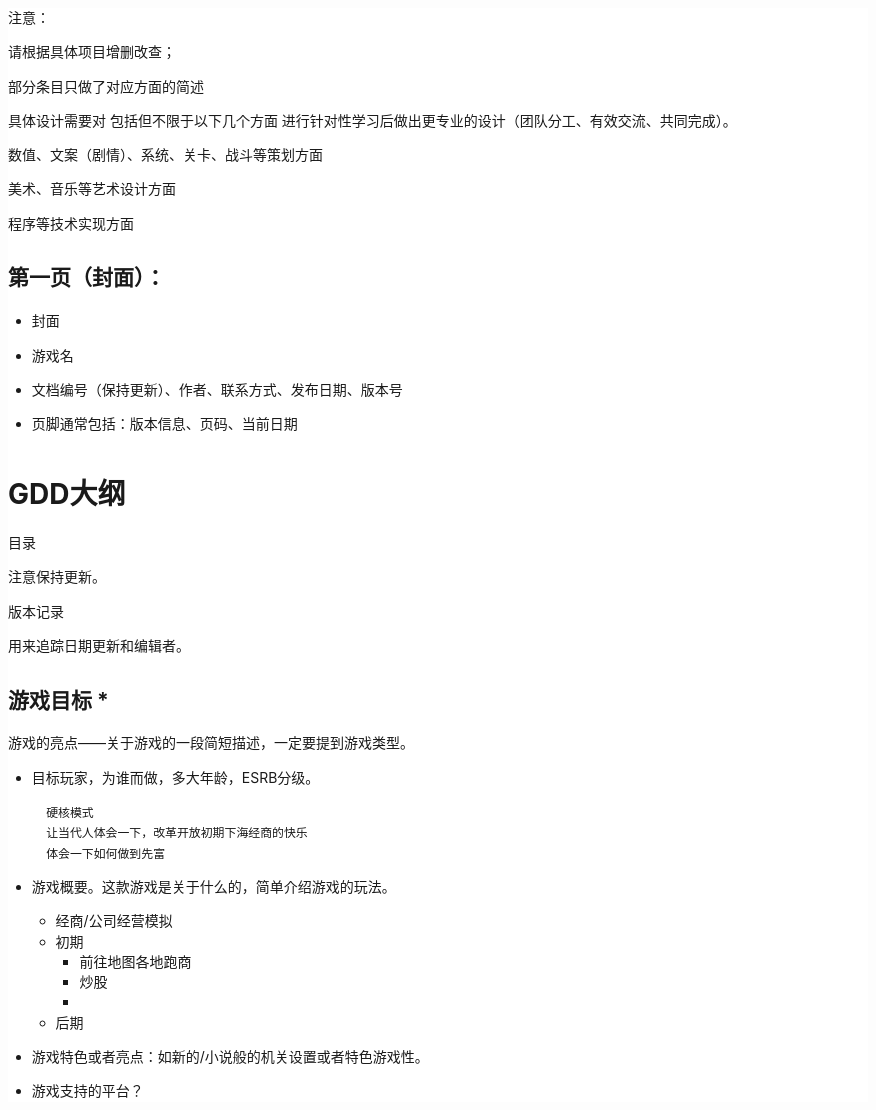 注意：

请根据具体项目增删改查；

部分条目只做了对应方面的简述

具体设计需要对 包括但不限于以下几个方面 进行针对性学习后做出更专业的设计（团队分工、有效交流、共同完成）。

数值、文案（剧情）、系统、关卡、战斗等策划方面

美术、音乐等艺术设计方面

程序等技术实现方面

## 第一页（封面）：
- 封面

- 游戏名

- 文档编号（保持更新）、作者、联系方式、发布日期、版本号

- 页脚通常包括：版本信息、页码、当前日期

# GDD大纲
目录

注意保持更新。

版本记录

用来追踪日期更新和编辑者。

## 游戏目标 *

游戏的亮点——关于游戏的一段简短描述，一定要提到游戏类型。

- 目标玩家，为谁而做，多大年龄，ESRB分级。

        硬核模式
        让当代人体会一下，改革开放初期下海经商的快乐
        体会一下如何做到先富
    


- 游戏概要。这款游戏是关于什么的，简单介绍游戏的玩法。

    - 经商/公司经营模拟
    - 初期
        - 前往地图各地跑商
        - 炒股
        - 
    - 后期

- 游戏特色或者亮点：如新的/小说般的机关设置或者特色游戏性。

    

- 游戏支持的平台？
